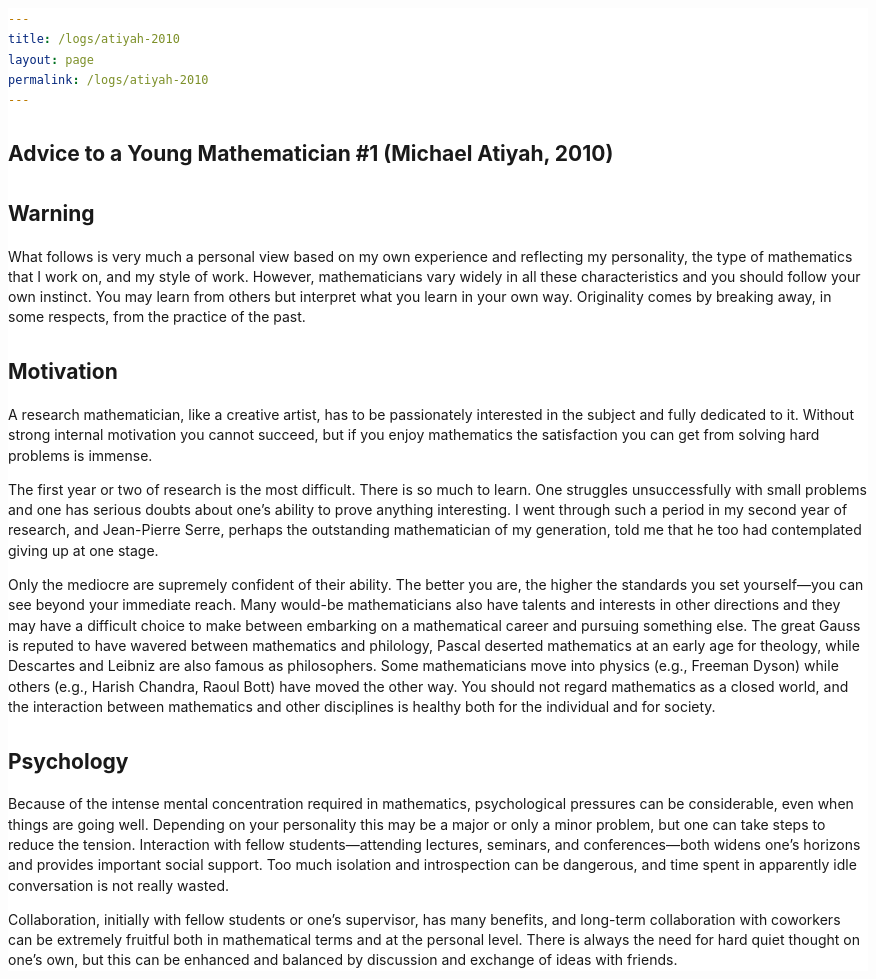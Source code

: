 ```yaml
---
title: /logs/atiyah-2010
layout: page
permalink: /logs/atiyah-2010
---
```


## Advice to a Young Mathematician \#1 (Michael Atiyah, 2010)

## Warning

What follows is very much a personal view based on my own experience and reflecting my personality, the type of mathematics that I work on, and my style of work. However, mathematicians vary widely in all these characteristics and you should follow your own instinct. You may learn from others but interpret what you learn in your own way. Originality comes by breaking away, in some respects, from the practice of the past.

## Motivation

A research mathematician, like a creative artist, has to be passionately interested in the subject and fully dedicated to it. Without strong internal motivation you cannot succeed, but if you enjoy mathematics the satisfaction you can get from solving hard problems is immense.

The first year or two of research is the most difficult. There is so much to learn. One struggles unsuccessfully with small problems and one has serious doubts about one’s ability to prove anything interesting. I went through such a period in my second year of research, and Jean-Pierre Serre, perhaps the outstanding mathematician of my generation, told me that he too had contemplated giving up at one stage.

Only the mediocre are supremely confident of their ability. The better you are, the higher the standards you set yourself—you can see beyond your immediate reach. Many would-be mathematicians also have talents and interests in other directions and they may have a difficult choice to make between embarking on a mathematical career and pursuing something else. The great Gauss is reputed to have wavered between mathematics and philology, Pascal deserted mathematics at an early age for theology, while Descartes and Leibniz are also famous as philosophers. Some mathematicians move into physics (e.g., Freeman Dyson) while others (e.g., Harish Chandra, Raoul Bott) have moved the other way. You should not regard mathematics as a closed world, and the interaction between mathematics and other disciplines is healthy both for the individual and for society.

## Psychology

Because of the intense mental concentration required in mathematics, psychological pressures can be considerable, even when things are going well. Depending on your personality this may be a major or only a minor problem, but one can take steps to reduce the tension. Interaction with fellow students—attending lectures, seminars, and conferences—both widens one’s horizons and provides important social support. Too much isolation and introspection can be dangerous, and time spent in apparently idle conversation is not really wasted.

Collaboration, initially with fellow students or one’s supervisor, has many benefits, and long-term collaboration with coworkers can be extremely fruitful both in mathematical terms and at the personal level. There is always the need for hard quiet thought on one’s own, but this can be enhanced and balanced by discussion and exchange of ideas with friends.

